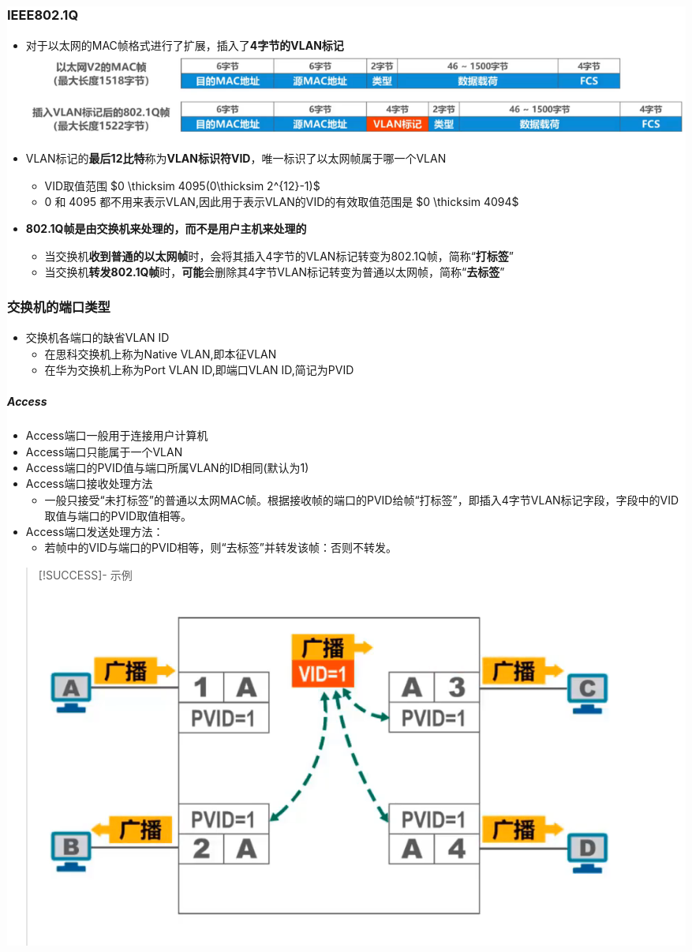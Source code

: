 ### IEEE802.1Q
- 对于以太网的MAC帧格式进行了扩展，插入了**4字节的VLAN标记**
![图 16](../../images/bb4bae1d35d6363875f1529d2c4ae330abd4d23398fccbef5ce4f498f7d79b69.png)  


- VLAN标记的**最后12比特**称为**VLAN标识符VID**，唯一标识了以太网帧属于哪一个VLAN
  - VID取值范围 $0  \thicksim 4095(0\thicksim 2^{12}-1)$  
  - $0$ 和 $4095$ 都不用来表示VLAN,因此用于表示VLAN的VID的有效取值范围是 $0  \thicksim 4094$
- **802.1Q帧是由交换机来处理的，而不是用户主机来处理的**  
  - 当交换机**收到普通的以太网帧**时，会将其插入4字节的VLAN标记转变为802.1Q帧，简称“**打标签**”  
  - 当交换机**转发802.1Q帧**时，**可能**会删除其4字节VLAN标记转变为普通以太网帧，简称“**去标签**”
 
 
 ### 交换机的端口类型
- 交换机各端口的缺省VLAN ID
  - 在思科交换机上称为Native VLAN,即本征VLAN
  - 在华为交换机上称为Port VLAN ID,即端口VLAN ID,简记为PVID


##### Access

- Access端口一般用于连接用户计算机
- Access端口只能属于一个VLAN
- Access端口的PVID值与端口所属VLAN的ID相同(默认为1)
- Access端口接收处理方法
	- 一般只接受“未打标签”的普通以太网MAC帧。根据接收帧的端口的PVID给帧“打标签”，即插入4字节VLAN标记字段，字段中的VID取值与端口的PVID取值相等。
- Access端口发送处理方法：
	- 若帧中的VID与端口的PVID相等，则“去标签”并转发该帧：否则不转发。

> [!SUCCESS]- 示例
![图 17](../../images/e821291838008878afa1eeb2825981e2d5345b5d43be37484b12177f3a6d17bf.png)  
